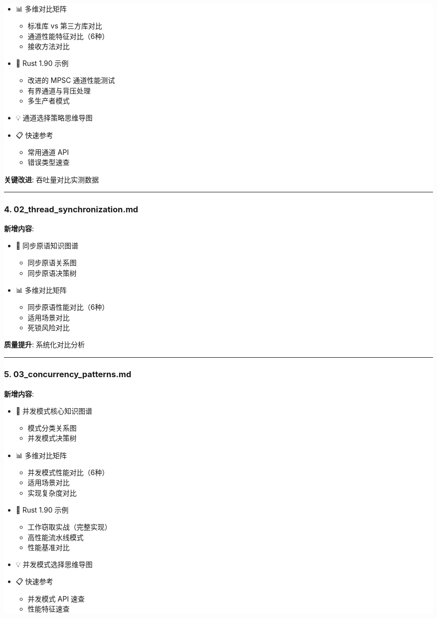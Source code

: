 - 📊 多维对比矩阵
  - 标准库 vs 第三方库对比
  - 通道性能特征对比（6种）
  - 接收方法对比

- 🚀 Rust 1.90 示例
  - 改进的 MPSC 通道性能测试
  - 有界通道与背压处理
  - 多生产者模式

- 💡 通道选择策略思维导图
- 📋 快速参考
  - 常用通道 API
  - 错误类型速查

**关键改进**: 吞吐量对比实测数据

---

### 4. 02_thread_synchronization.md

**新增内容**:

- 🎯 同步原语知识图谱
  - 同步原语关系图
  - 同步原语决策树

- 📊 多维对比矩阵
  - 同步原语性能对比（6种）
  - 适用场景对比
  - 死锁风险对比

**质量提升**: 系统化对比分析

---

### 5. 03_concurrency_patterns.md

**新增内容**:

- 🎯 并发模式核心知识图谱
  - 模式分类关系图
  - 并发模式决策树

- 📊 多维对比矩阵
  - 并发模式性能对比（6种）
  - 适用场景对比
  - 实现复杂度对比

- 🚀 Rust 1.90 示例
  - 工作窃取实战（完整实现）
  - 高性能流水线模式
  - 性能基准对比

- 💡 并发模式选择思维导图
- 📋 快速参考
  - 并发模式 API 速查
  - 性能特征速查
